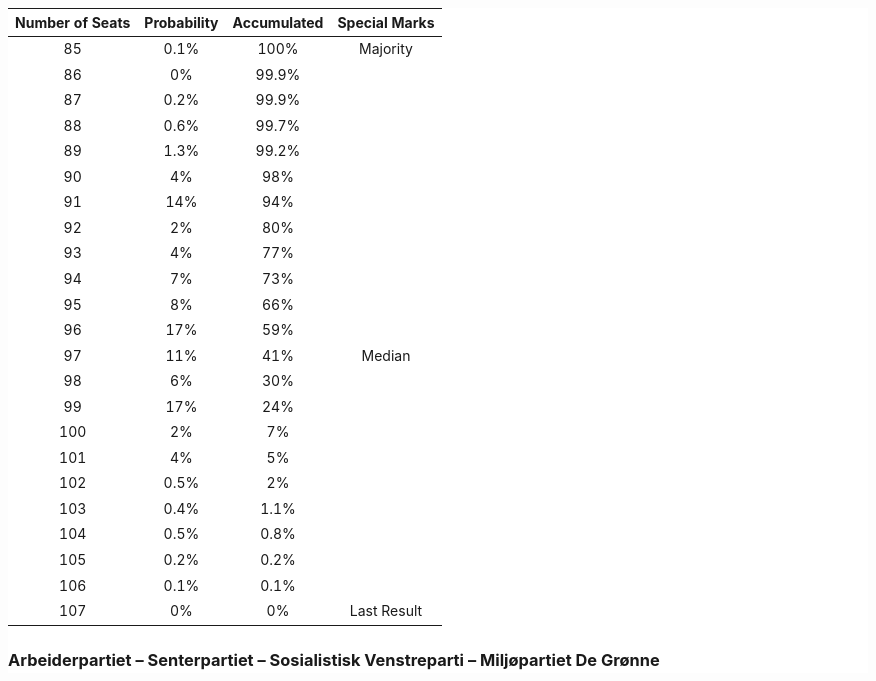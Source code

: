 | Number of Seats | Probability | Accumulated | Special Marks |
|:---------------:|:-----------:|:-----------:|:-------------:|
| 85 | 0.1% | 100% | Majority |
| 86 | 0% | 99.9% |  |
| 87 | 0.2% | 99.9% |  |
| 88 | 0.6% | 99.7% |  |
| 89 | 1.3% | 99.2% |  |
| 90 | 4% | 98% |  |
| 91 | 14% | 94% |  |
| 92 | 2% | 80% |  |
| 93 | 4% | 77% |  |
| 94 | 7% | 73% |  |
| 95 | 8% | 66% |  |
| 96 | 17% | 59% |  |
| 97 | 11% | 41% | Median |
| 98 | 6% | 30% |  |
| 99 | 17% | 24% |  |
| 100 | 2% | 7% |  |
| 101 | 4% | 5% |  |
| 102 | 0.5% | 2% |  |
| 103 | 0.4% | 1.1% |  |
| 104 | 0.5% | 0.8% |  |
| 105 | 0.2% | 0.2% |  |
| 106 | 0.1% | 0.1% |  |
| 107 | 0% | 0% | Last Result |

### Arbeiderpartiet – Senterpartiet – Sosialistisk Venstreparti – Miljøpartiet De Grønne
